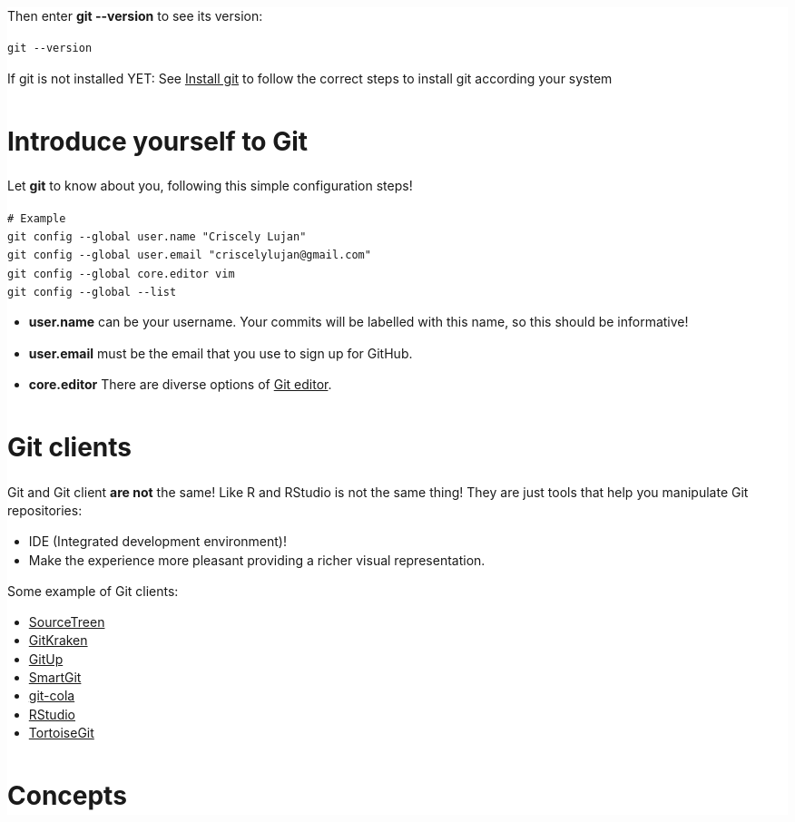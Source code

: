 Then enter **git --version** to see its version:

```
git --version
```

If git is not installed YET: See [Install git](https://happygitwithr.com/install-git.html) to follow the correct
steps to install git according your system

# Introduce yourself to Git

Let **git** to know about you, following this simple configuration
steps!

```
# Example
git config --global user.name "Criscely Lujan"
git config --global user.email "criscelylujan@gmail.com"
git config --global core.editor vim
git config --global --list
```

-   **user.name** can be your username. Your commits will be labelled
    with this name, so this should be informative!

-   **user.email** must be the email that you use to sign up for GitHub.

-   **core.editor** There are diverse options of [Git editor](http://swcarpentry.github.io/git-novice/02-setup/).

# Git clients

Git and Git client **are not** the same! Like R and RStudio is not the same thing! They are just tools that help you manipulate Git repositories:
-   IDE (Integrated development environment)!
-   Make the experience more pleasant providing a richer visual
    representation.

Some example of Git clients:

- [SourceTreen](https://www.sourcetreeapp.com/)
- [GitKraken](https://www.gitkraken.com/)
- [GitUp](https://gitup.co/)
- [SmartGit](https://www.syntevo.com/smartgit/)
- [git-cola](https://git-cola.github.io/)
- [RStudio](https://www.rstudio.com/)
- [TortoiseGit](https://tortoisegit.org/)
    
# Concepts

<div align="center">